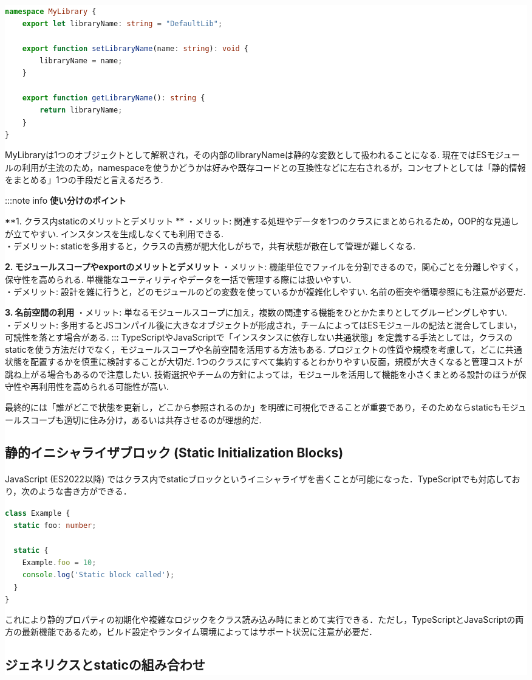 ```ts
namespace MyLibrary {
    export let libraryName: string = "DefaultLib";

    export function setLibraryName(name: string): void {
        libraryName = name;
    }

    export function getLibraryName(): string {
        return libraryName;
    }
}
```
MyLibraryは1つのオブジェクトとして解釈され，その内部のlibraryNameは静的な変数として扱われることになる. 現在ではESモジュールの利用が主流のため，namespaceを使うかどうかは好みや既存コードとの互換性などに左右されるが，コンセプトとしては「静的情報をまとめる」1つの手段だと言えるだろう.

:::note info
**使い分けのポイント**

**1. クラス内staticのメリットとデメリット ** 
   ・メリット: 関連する処理やデータを1つのクラスにまとめられるため，OOP的な見通しが立てやすい. インスタンスを生成しなくても利用できる.  
   ・デメリット: staticを多用すると，クラスの責務が肥大化しがちで，共有状態が散在して管理が難しくなる.

**2. モジュールスコープやexportのメリットとデメリット**
   ・メリット: 機能単位でファイルを分割できるので，関心ごとを分離しやすく，保守性を高められる. 単機能なユーティリティやデータを一括で管理する際には扱いやすい.  
   ・デメリット: 設計を雑に行うと，どのモジュールのどの変数を使っているかが複雑化しやすい. 名前の衝突や循環参照にも注意が必要だ.

**3. 名前空間の利用**
   ・メリット: 単なるモジュールスコープに加え，複数の関連する機能をひとかたまりとしてグルーピングしやすい.  
   ・デメリット: 多用するとJSコンパイル後に大きなオブジェクトが形成され，チームによってはESモジュールの記法と混合してしまい，可読性を落とす場合がある.
:::
TypeScriptやJavaScriptで「インスタンスに依存しない共通状態」を定義する手法としては，クラスのstaticを使う方法だけでなく，モジュールスコープや名前空間を活用する方法もある. プロジェクトの性質や規模を考慮して，どこに共通状態を配置するかを慎重に検討することが大切だ. 1つのクラスにすべて集約するとわかりやすい反面，規模が大きくなると管理コストが跳ね上がる場合もあるので注意したい. 技術選択やチームの方針によっては，モジュールを活用して機能を小さくまとめる設計のほうが保守性や再利用性を高められる可能性が高い.

最終的には「誰がどこで状態を更新し，どこから参照されるのか」を明確に可視化できることが重要であり，そのためならstaticもモジュールスコープも適切に住み分け，あるいは共存させるのが理想的だ.

## 静的イニシャライザブロック (Static Initialization Blocks)

JavaScript (ES2022以降) ではクラス内でstaticブロックというイニシャライザを書くことが可能になった．TypeScriptでも対応しており，次のような書き方ができる．
```ts
class Example {
  static foo: number;

  static {
    Example.foo = 10;
    console.log('Static block called');
  }
}
```
これにより静的プロパティの初期化や複雑なロジックをクラス読み込み時にまとめて実行できる．ただし，TypeScriptとJavaScriptの両方の最新機能であるため，ビルド設定やランタイム環境によってはサポート状況に注意が必要だ．

## ジェネリクスとstaticの組み合わせ
